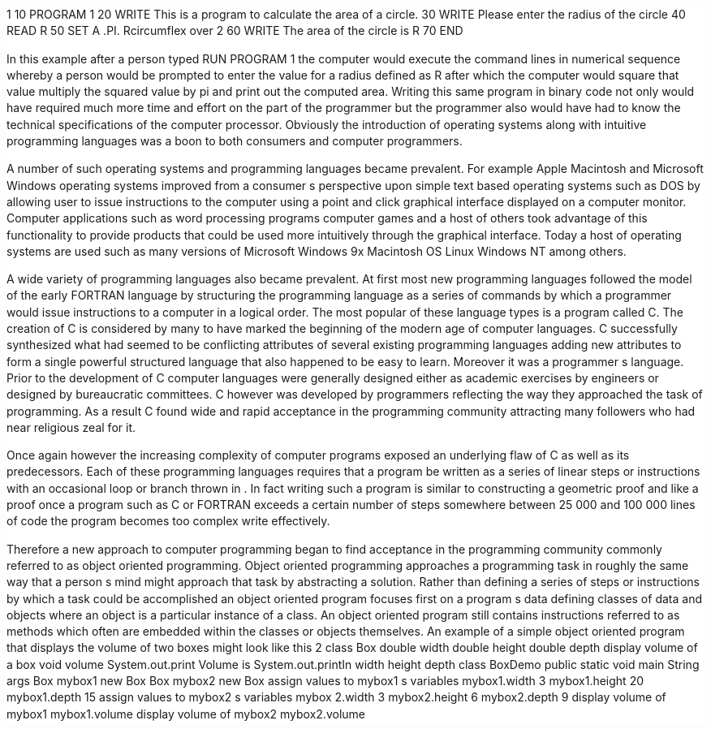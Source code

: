 1 10 PROGRAM 1 20 WRITE This is a program to calculate the area of a circle. 30 WRITE Please enter the radius of the circle 40 READ R 50 SET A .PI. Rcircumflex over 2 60 WRITE The area of the circle is R 70 END

In this example after a person typed RUN PROGRAM 1 the computer would execute the command lines in numerical sequence whereby a person would be prompted to enter the value for a radius defined as R after which the computer would square that value multiply the squared value by pi and print out the computed area. Writing this same program in binary code not only would have required much more time and effort on the part of the programmer but the programmer also would have had to know the technical specifications of the computer processor. Obviously the introduction of operating systems along with intuitive programming languages was a boon to both consumers and computer programmers.

A number of such operating systems and programming languages became prevalent. For example Apple Macintosh and Microsoft Windows operating systems improved from a consumer s perspective upon simple text based operating systems such as DOS by allowing user to issue instructions to the computer using a point and click graphical interface displayed on a computer monitor. Computer applications such as word processing programs computer games and a host of others took advantage of this functionality to provide products that could be used more intuitively through the graphical interface. Today a host of operating systems are used such as many versions of Microsoft Windows 9x Macintosh OS Linux Windows NT among others.

A wide variety of programming languages also became prevalent. At first most new programming languages followed the model of the early FORTRAN language by structuring the programming language as a series of commands by which a programmer would issue instructions to a computer in a logical order. The most popular of these language types is a program called C. The creation of C is considered by many to have marked the beginning of the modern age of computer languages. C successfully synthesized what had seemed to be conflicting attributes of several existing programming languages adding new attributes to form a single powerful structured language that also happened to be easy to learn. Moreover it was a programmer s language. Prior to the development of C computer languages were generally designed either as academic exercises by engineers or designed by bureaucratic committees. C however was developed by programmers reflecting the way they approached the task of programming. As a result C found wide and rapid acceptance in the programming community attracting many followers who had near religious zeal for it.

Once again however the increasing complexity of computer programs exposed an underlying flaw of C as well as its predecessors. Each of these programming languages requires that a program be written as a series of linear steps or instructions with an occasional loop or branch thrown in . In fact writing such a program is similar to constructing a geometric proof and like a proof once a program such as C or FORTRAN exceeds a certain number of steps somewhere between 25 000 and 100 000 lines of code the program becomes too complex write effectively.

Therefore a new approach to computer programming began to find acceptance in the programming community commonly referred to as object oriented programming. Object oriented programming approaches a programming task in roughly the same way that a person s mind might approach that task by abstracting a solution. Rather than defining a series of steps or instructions by which a task could be accomplished an object oriented program focuses first on a program s data defining classes of data and objects where an object is a particular instance of a class. An object oriented program still contains instructions referred to as methods which often are embedded within the classes or objects themselves. An example of a simple object oriented program that displays the volume of two boxes might look like this 2 class Box double width double height double depth display volume of a box void volume System.out.print Volume is System.out.printIn width height depth class BoxDemo public static void main String args Box mybox1 new Box Box mybox2 new Box assign values to mybox1 s variables mybox1.width 3 mybox1.height 20 mybox1.depth 15 assign values to mybox2 s variables mybox 2.width 3 mybox2.height 6 mybox2.depth 9 display volume of mybox1 mybox1.volume display volume of mybox2 mybox2.volume 

